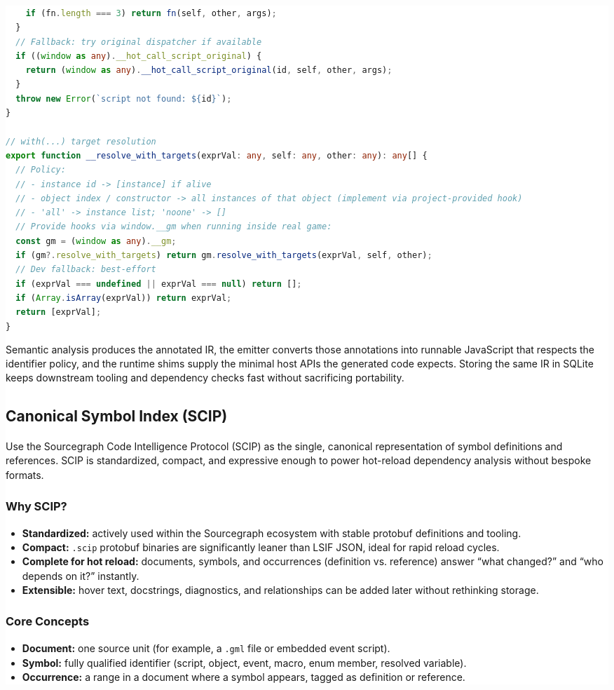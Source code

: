 ```typescript
    if (fn.length === 3) return fn(self, other, args);
  }
  // Fallback: try original dispatcher if available
  if ((window as any).__hot_call_script_original) {
    return (window as any).__hot_call_script_original(id, self, other, args);
  }
  throw new Error(`script not found: ${id}`);
}

// with(...) target resolution
export function __resolve_with_targets(exprVal: any, self: any, other: any): any[] {
  // Policy:
  // - instance id -> [instance] if alive
  // - object index / constructor -> all instances of that object (implement via project-provided hook)
  // - 'all' -> instance list; 'noone' -> []
  // Provide hooks via window.__gm when running inside real game:
  const gm = (window as any).__gm;
  if (gm?.resolve_with_targets) return gm.resolve_with_targets(exprVal, self, other);
  // Dev fallback: best-effort
  if (exprVal === undefined || exprVal === null) return [];
  if (Array.isArray(exprVal)) return exprVal;
  return [exprVal];
}
```

Semantic analysis produces the annotated IR, the emitter converts those annotations into runnable JavaScript that respects the identifier policy, and the runtime shims supply the minimal host APIs the generated code expects. Storing the same IR in SQLite keeps downstream tooling and dependency checks fast without sacrificing portability.

## Canonical Symbol Index (SCIP)
Use the Sourcegraph Code Intelligence Protocol (SCIP) as the single, canonical representation of symbol definitions and references. SCIP is standardized, compact, and expressive enough to power hot-reload dependency analysis without bespoke formats.

### Why SCIP?
- **Standardized:** actively used within the Sourcegraph ecosystem with stable protobuf definitions and tooling.
- **Compact:** `.scip` protobuf binaries are significantly leaner than LSIF JSON, ideal for rapid reload cycles.
- **Complete for hot reload:** documents, symbols, and occurrences (definition vs. reference) answer “what changed?” and “who depends on it?” instantly.
- **Extensible:** hover text, docstrings, diagnostics, and relationships can be added later without rethinking storage.

### Core Concepts
- **Document:** one source unit (for example, a `.gml` file or embedded event script).
- **Symbol:** fully qualified identifier (script, object, event, macro, enum member, resolved variable).
- **Occurrence:** a range in a document where a symbol appears, tagged as definition or reference.
